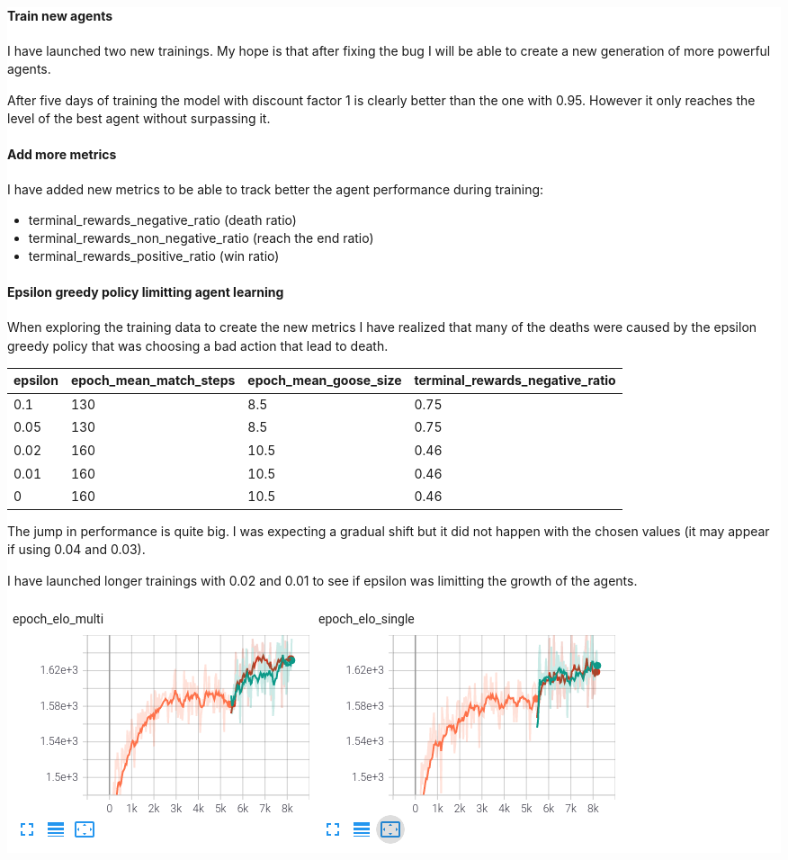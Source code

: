 #### Train new agents

I have launched two new trainings. My hope is that after fixing the bug I will be able to create a new
generation of more powerful agents.

After five days of training the model with discount factor 1 is clearly better than the one with 0.95. However it only reaches the level of the best agent without surpassing it.

#### Add more metrics

I have added new metrics to be able to track better the agent performance during training:

- terminal_rewards_negative_ratio (death ratio)
- terminal_rewards_non_negative_ratio (reach the end ratio)
- terminal_rewards_positive_ratio (win ratio)

#### Epsilon greedy policy limitting agent learning

When exploring the training data to create the new metrics I have realized that many of the deaths
were caused by the epsilon greedy policy that was choosing a bad action that lead to death.

| epsilon | epoch_mean_match_steps | epoch_mean_goose_size | terminal_rewards_negative_ratio |
|---------|------------------------|-----------------------|---------------------------------|
| 0.1     | 130                    | 8.5                   | 0.75                            |
| 0.05    | 130                    | 8.5                   | 0.75                            |
| 0.02    | 160                    | 10.5                  | 0.46                            |
| 0.01    | 160                    | 10.5                  | 0.46                            |
| 0       | 160                    | 10.5                  | 0.46                            |

The jump in performance is quite big. I was expecting a gradual shift but it did not happen with the
chosen values (it may appear if using 0.04 and 0.03).

I have launched longer trainings with 0.02 and 0.01 to see if epsilon was limitting the growth of
the agents.

![elo score grows after decreasing epsilon](res/2021-05-18-11-04-22.png)
